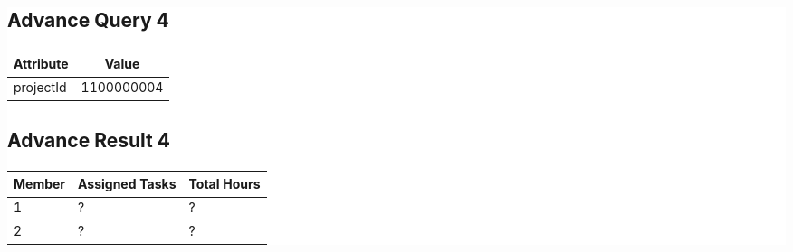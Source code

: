 ## Advance Query 4

| Attribute | Value      |
| --------- | ---------- |
| projectId | 1100000004 |

## Advance Result 4

| Member | Assigned Tasks | Total Hours |
| ------ | -------------- | ----------- |
| 1      | ?              | ?           |
| 2      | ?              | ?           |
